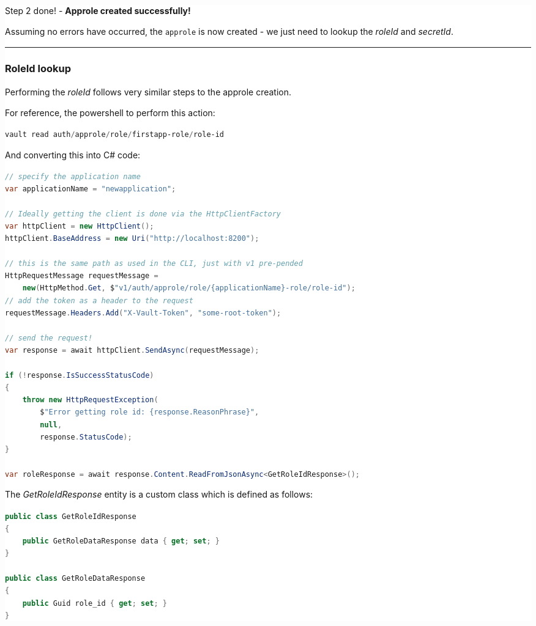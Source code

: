 Step 2 done! - **Approle created successfully!**

Assuming no errors have occurred, the `approle` is now created - we just need to lookup the _roleId_ and _secretId_.

---

### RoleId lookup

Performing the _roleId_ follows very similar steps to the approle creation.

For reference, the powershell to perform this action:

``` powershell
vault read auth/approle/role/firstapp-role/role-id
```

And converting this into C# code:

``` csharp
// specify the application name
var applicationName = "newapplication";

// Ideally getting the client is done via the HttpClientFactory
var httpClient = new HttpClient();
httpClient.BaseAddress = new Uri("http://localhost:8200");

// this is the same path as used in the CLI, just with v1 pre-pended
HttpRequestMessage requestMessage = 
    new(HttpMethod.Get, $"v1/auth/approle/role/{applicationName}-role/role-id");
// add the token as a header to the request
requestMessage.Headers.Add("X-Vault-Token", "some-root-token");

// send the request!
var response = await httpClient.SendAsync(requestMessage);

if (!response.IsSuccessStatusCode)
{
    throw new HttpRequestException(
        $"Error getting role id: {response.ReasonPhrase}", 
        null, 
        response.StatusCode);
}

var roleResponse = await response.Content.ReadFromJsonAsync<GetRoleIdResponse>();

```

The _GetRoleIdResponse_ entity is a custom class which is defined as follows:

``` csharp
public class GetRoleIdResponse
{
    public GetRoleDataResponse data { get; set; }
}

public class GetRoleDataResponse
{
    public Guid role_id { get; set; }
}
```
